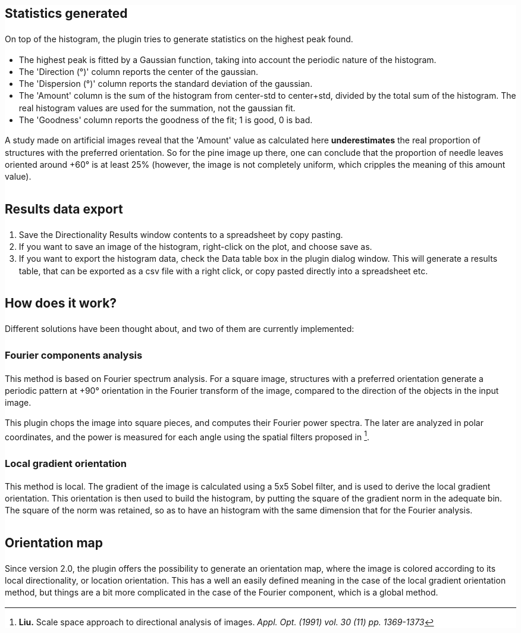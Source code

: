 ## Statistics generated

On top of the histogram, the plugin tries to generate statistics on the highest peak found.

-   The highest peak is fitted by a Gaussian function, taking into account the periodic nature of the histogram.
-   The 'Direction (°)' column reports the center of the gaussian.
-   The 'Dispersion (°)' column reports the standard deviation of the gaussian.
-   The 'Amount' column is the sum of the histogram from center-std to center+std, divided by the total sum of the histogram. The real histogram values are used for the summation, not the gaussian fit.
-   The 'Goodness' column reports the goodness of the fit; 1 is good, 0 is bad.

A study made on artificial images reveal that the 'Amount' value as calculated here **underestimates** the real proportion of structures with the preferred orientation. So for the pine image up there, one can conclude that the proportion of needle leaves oriented around +60° is at least 25% (however, the image is not completely uniform, which cripples the meaning of this amount value).

## Results data export

1.  Save the Directionality Results window contents to a spreadsheet by copy pasting.
2.  If you want to save an image of the histogram, right-click on the plot, and choose save as.
3.  If you want to export the histogram data, check the Data table box in the plugin dialog window. This will generate a results table, that can be exported as a csv file with a right click, or copy pasted directly into a spreadsheet etc.

## How does it work?

Different solutions have been thought about, and two of them are currently implemented:

### Fourier components analysis

This method is based on Fourier spectrum analysis. For a square image, structures with a preferred orientation generate a periodic pattern at +90° orientation in the Fourier transform of the image, compared to the direction of the objects in the input image.

This plugin chops the image into square pieces, and computes their Fourier power spectra. The later are analyzed in polar coordinates, and the power is measured for each angle using the spatial filters proposed in [^1].

### Local gradient orientation

This method is local. The gradient of the image is calculated using a 5x5 Sobel filter, and is used to derive the local gradient orientation. This orientation is then used to build the histogram, by putting the square of the gradient norm in the adequate bin. The square of the norm was retained, so as to have an histogram with the same dimension that for the Fourier analysis.

## Orientation map

Since version 2.0, the plugin offers the possibility to generate an orientation map, where the image is colored according to its local directionality, or location orientation. This has a well an easily defined meaning in the case of the local gradient orientation method, but things are a bit more complicated in the case of the Fourier component, which is a global method.


[^1]: **Liu.** Scale space approach to directional analysis of images. *Appl. Opt. (1991) vol. 30 (11) pp. 1369-1373*